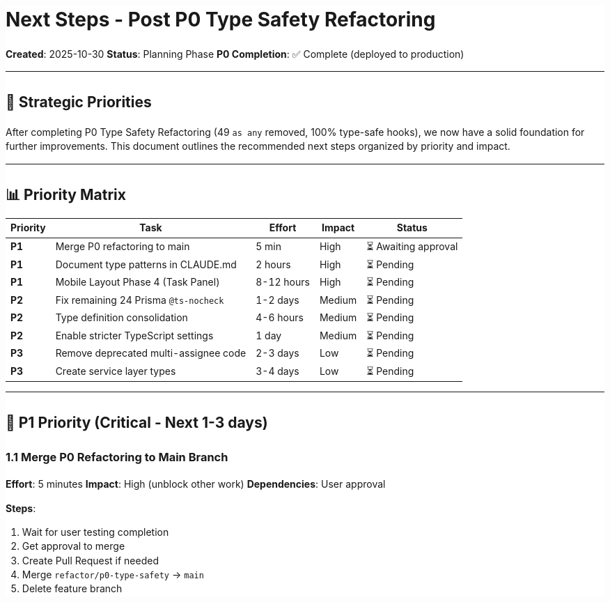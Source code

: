 # Next Steps - Post P0 Type Safety Refactoring

**Created**: 2025-10-30
**Status**: Planning Phase
**P0 Completion**: ✅ Complete (deployed to production)

---

## 🎯 Strategic Priorities

After completing P0 Type Safety Refactoring (49 `as any` removed, 100% type-safe hooks), we now have a solid foundation for further improvements. This document outlines the recommended next steps organized by priority and impact.

---

## 📊 Priority Matrix

| Priority | Task | Effort | Impact | Status |
|----------|------|--------|--------|--------|
| **P1** | Merge P0 refactoring to main | 5 min | High | ⏳ Awaiting approval |
| **P1** | Document type patterns in CLAUDE.md | 2 hours | High | ⏳ Pending |
| **P1** | Mobile Layout Phase 4 (Task Panel) | 8-12 hours | High | ⏳ Pending |
| **P2** | Fix remaining 24 Prisma `@ts-nocheck` | 1-2 days | Medium | ⏳ Pending |
| **P2** | Type definition consolidation | 4-6 hours | Medium | ⏳ Pending |
| **P2** | Enable stricter TypeScript settings | 1 day | Medium | ⏳ Pending |
| **P3** | Remove deprecated multi-assignee code | 2-3 days | Low | ⏳ Pending |
| **P3** | Create service layer types | 3-4 days | Low | ⏳ Pending |

---

## 🔴 P1 Priority (Critical - Next 1-3 days)

### 1.1 Merge P0 Refactoring to Main Branch
**Effort**: 5 minutes
**Impact**: High (unblock other work)
**Dependencies**: User approval

**Steps**:
1. Wait for user testing completion
2. Get approval to merge
3. Create Pull Request if needed
4. Merge `refactor/p0-type-safety` → `main`
5. Delete feature branch
